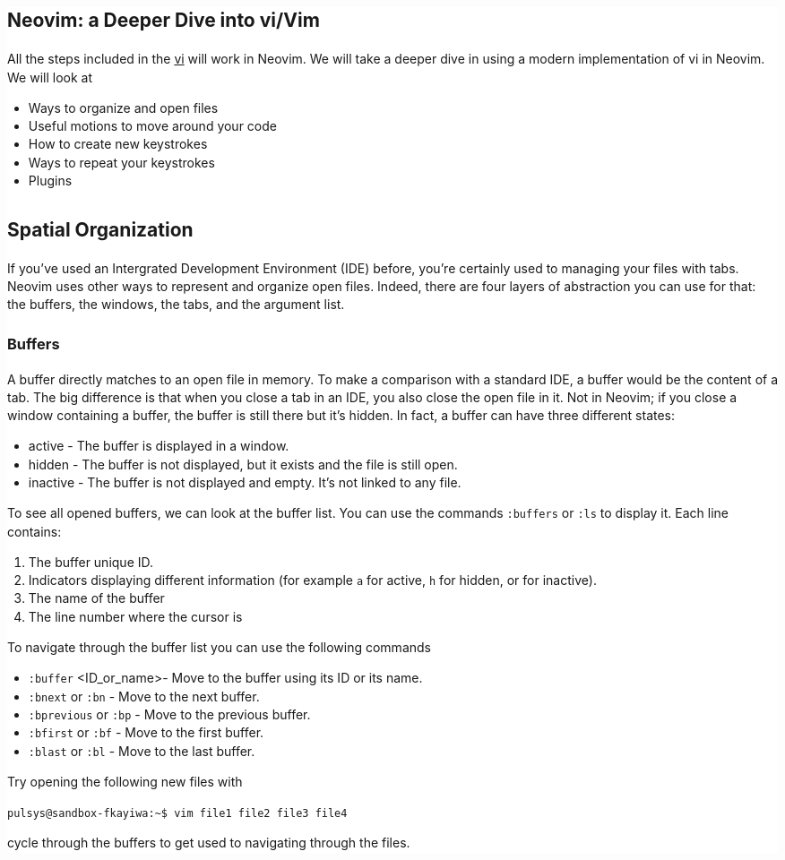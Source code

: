 ## Neovim: a Deeper Dive into vi/Vim

All the steps included in the [vi](vi.md) will work in Neovim. We will take a deeper dive in using a modern implementation of vi in Neovim. We will look at

  * Ways to organize and open files
  * Useful motions to move around your code
  * How to create new keystrokes
  * Ways to repeat your keystrokes
  * Plugins
  
## Spatial Organization

If you’ve used an Intergrated Development Environment (IDE) before, you’re certainly used to managing your files with tabs. Neovim uses other ways to represent and organize open files. Indeed, there are four layers of abstraction you can use for that: the buffers, the windows, the tabs, and the argument list.

### Buffers

A buffer directly matches to an open file in memory. To make a comparison with a standard IDE, a buffer would be the content of a tab. The big difference is that when you close a tab in an IDE, you also close the open file in it. Not in Neovim; if you close a window containing a buffer, the buffer is still there but it’s hidden.
In fact, a buffer can have three different states:

 * active - The buffer is displayed in a window.
 * hidden - The buffer is not displayed, but it exists and the file is still open.
 * inactive - The buffer is not displayed and empty. It’s not linked to any file.

To see all opened buffers, we can look at the buffer list. You can use the commands `:buffers` or `:ls` to display it. Each line contains:

 1. The buffer unique ID.
 1. Indicators displaying different information (for example `a` for active, `h` for hidden, or  for inactive).
 1. The name of the buffer
 1. The line number where the cursor is 

To navigate through the buffer list you can use the following commands

 * `:buffer` <ID_or_name>- Move to the buffer using its ID or its name.
 * `:bnext` or `:bn` - Move to the next buffer.
 * `:bprevious` or `:bp` - Move to the previous buffer.
 * `:bfirst` or `:bf` - Move to the first buffer.
 * `:blast` or `:bl` - Move to the last buffer.

Try opening the following new files with

```bash
pulsys@sandbox-fkayiwa:~$ vim file1 file2 file3 file4
```

cycle through the buffers to get used to navigating through the files.
